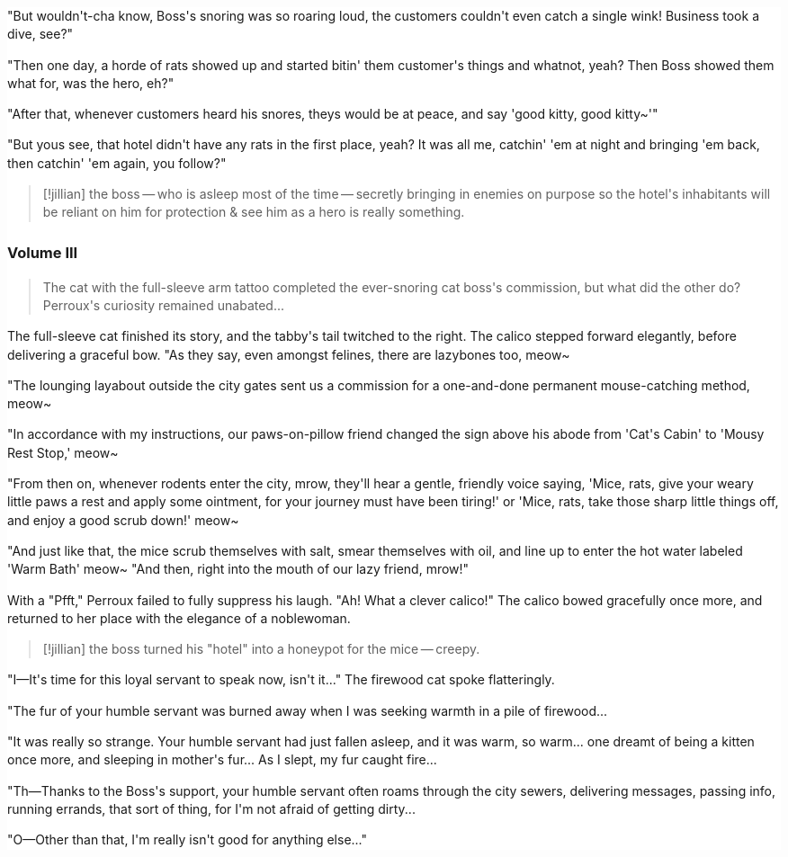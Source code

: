 "But wouldn't-cha know, Boss's snoring was so roaring loud, the customers couldn't even catch a single wink! Business took a dive, see?" 

"Then one day, a horde of rats showed up and started bitin' them customer's things and whatnot, yeah? Then Boss showed them what for, was the hero, eh?" 

"After that, whenever customers heard his snores, theys would be at peace, and say 'good kitty, good kitty~'" 

"But yous see, that hotel didn't have any rats in the first place, yeah? It was all me, catchin' 'em at night and bringing 'em back, then catchin' 'em again, you follow?"

> [!jillian]
> the boss — who is asleep most of the time — secretly bringing in enemies on purpose so the hotel's inhabitants will be reliant on him for protection & see him as a hero is really something.

### Volume III
> The cat with the full-sleeve arm tattoo completed the ever-snoring cat boss's commission, but what did the other do? Perroux's curiosity remained unabated...

The full-sleeve cat finished its story, and the tabby's tail twitched to the right. The calico stepped forward elegantly, before delivering a graceful bow. "As they say, even amongst felines, there are lazybones too, meow~

"The lounging layabout outside the city gates sent us a commission for a one-and-done permanent mouse-catching method, meow~ 

"In accordance with my instructions, our paws-on-pillow friend changed the sign above his abode from 'Cat's Cabin' to 'Mousy Rest Stop,' meow~ 

"From then on, whenever rodents enter the city, mrow, they'll hear a gentle, friendly voice saying, 'Mice, rats, give your weary little paws a rest and apply some ointment, for your journey must have been tiring!' or 'Mice, rats, take those sharp little things off, and enjoy a good scrub down!' meow~ 

"And just like that, the mice scrub themselves with salt, smear themselves with oil, and line up to enter the hot water labeled 'Warm Bath' meow~ "And then, right into the mouth of our lazy friend, mrow!" 

With a "Pfft," Perroux failed to fully suppress his laugh. "Ah! What a clever calico!" The calico bowed gracefully once more, and returned to her place with the elegance of a noblewoman.

> [!jillian]
> the boss turned his "hotel" into a honeypot for the mice — creepy. 

"I—It's time for this loyal servant to speak now, isn't it..." The firewood cat spoke flatteringly.

"The fur of your humble servant was burned away when I was seeking warmth in a pile of firewood... 

"It was really so strange. Your humble servant had just fallen asleep, and it was warm, so warm... one dreamt of being a kitten once more, and sleeping in mother's fur... As I slept, my fur caught fire... 

"Th—Thanks to the Boss's support, your humble servant often roams through the city sewers, delivering messages, passing info, running errands, that sort of thing, for I'm not afraid of getting dirty... 

"O—Other than that, I'm really isn't good for anything else..." 

